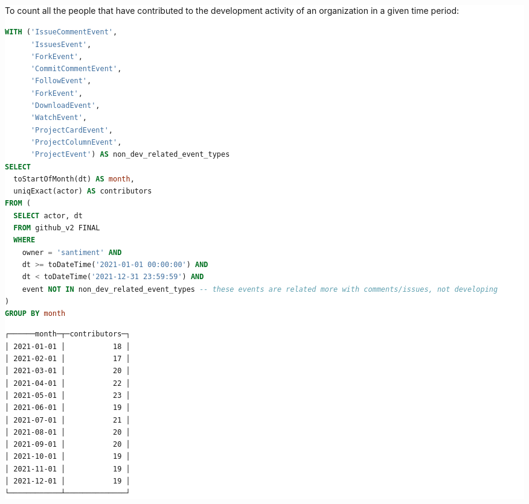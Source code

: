 To count all the people that have contributed to the development activity of an organization in a given
time period:

```sql
WITH ('IssueCommentEvent',
      'IssuesEvent',
      'ForkEvent',
      'CommitCommentEvent',
      'FollowEvent',
      'ForkEvent',
      'DownloadEvent',
      'WatchEvent',
      'ProjectCardEvent',
      'ProjectColumnEvent',
      'ProjectEvent') AS non_dev_related_event_types
SELECT
  toStartOfMonth(dt) AS month,
  uniqExact(actor) AS contributors
FROM (
  SELECT actor, dt
  FROM github_v2 FINAL
  WHERE
    owner = 'santiment' AND
    dt >= toDateTime('2021-01-01 00:00:00') AND
    dt < toDateTime('2021-12-31 23:59:59') AND
    event NOT IN non_dev_related_event_types -- these events are related more with comments/issues, not developing
)
GROUP BY month
```

```
┌──────month─┬─contributors─┐
│ 2021-01-01 │           18 │
│ 2021-02-01 │           17 │
│ 2021-03-01 │           20 │
│ 2021-04-01 │           22 │
│ 2021-05-01 │           23 │
│ 2021-06-01 │           19 │
│ 2021-07-01 │           21 │
│ 2021-08-01 │           20 │
│ 2021-09-01 │           20 │
│ 2021-10-01 │           19 │
│ 2021-11-01 │           19 │
│ 2021-12-01 │           19 │
└────────────┴──────────────┘
```